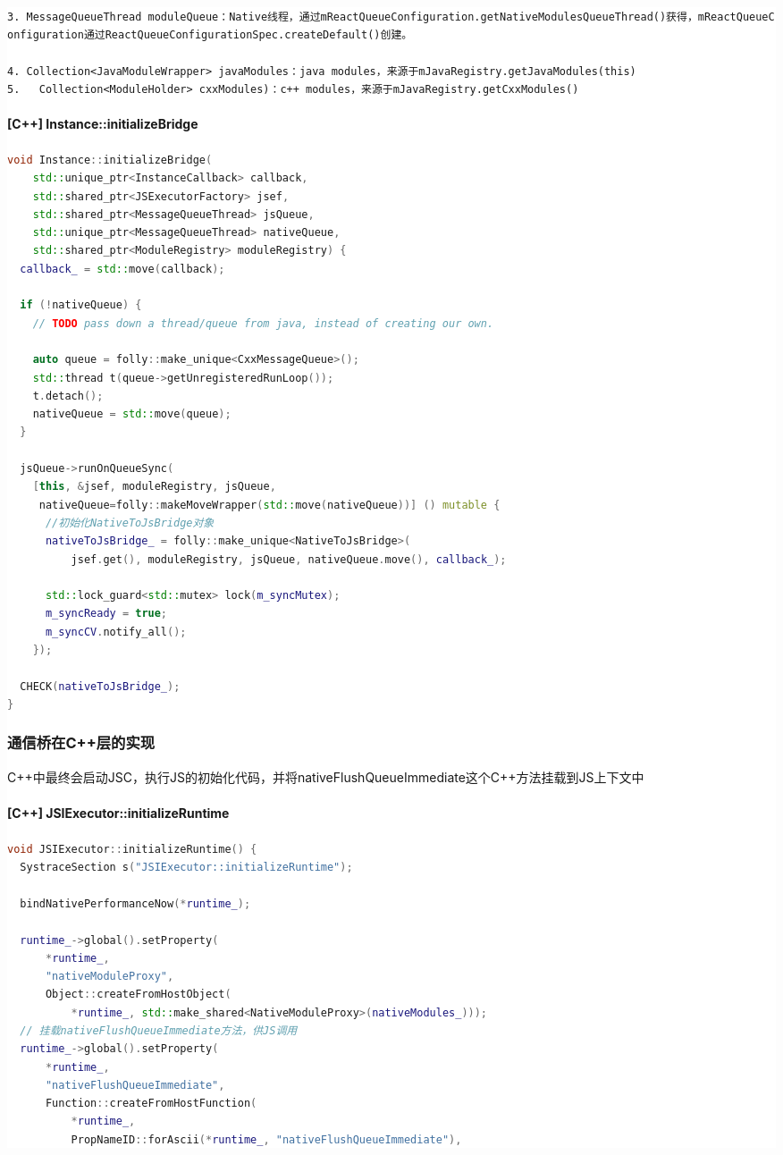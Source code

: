 	3. MessageQueueThread moduleQueue：Native线程，通过mReactQueueConfiguration.getNativeModulesQueueThread()获得，mReactQueueConfiguration通过ReactQueueConfigurationSpec.createDefault()创建。
	
	4. Collection<JavaModuleWrapper> javaModules：java modules，来源于mJavaRegistry.getJavaModules(this)
	5.   Collection<ModuleHolder> cxxModules)：c++ modules，来源于mJavaRegistry.getCxxModules()

####  [C++] Instance::initializeBridge

```c++
void Instance::initializeBridge(
    std::unique_ptr<InstanceCallback> callback,
    std::shared_ptr<JSExecutorFactory> jsef,
    std::shared_ptr<MessageQueueThread> jsQueue,
    std::unique_ptr<MessageQueueThread> nativeQueue,
    std::shared_ptr<ModuleRegistry> moduleRegistry) {
  callback_ = std::move(callback);
 
  if (!nativeQueue) {
    // TODO pass down a thread/queue from java, instead of creating our own.
 
    auto queue = folly::make_unique<CxxMessageQueue>();
    std::thread t(queue->getUnregisteredRunLoop());
    t.detach();
    nativeQueue = std::move(queue);
  }
 
  jsQueue->runOnQueueSync(
    [this, &jsef, moduleRegistry, jsQueue,
     nativeQueue=folly::makeMoveWrapper(std::move(nativeQueue))] () mutable {
      //初始化NativeToJsBridge对象
      nativeToJsBridge_ = folly::make_unique<NativeToJsBridge>(
          jsef.get(), moduleRegistry, jsQueue, nativeQueue.move(), callback_);
 
      std::lock_guard<std::mutex> lock(m_syncMutex);
      m_syncReady = true;
      m_syncCV.notify_all();
    });
 
  CHECK(nativeToJsBridge_);
}
```

### 通信桥在C++层的实现

C++中最终会启动JSC，执行JS的初始化代码，并将nativeFlushQueueImmediate这个C++方法挂载到JS上下文中

#### [C++] JSIExecutor::initializeRuntime

```c++
void JSIExecutor::initializeRuntime() {
  SystraceSection s("JSIExecutor::initializeRuntime");
 
  bindNativePerformanceNow(*runtime_);
 
  runtime_->global().setProperty(
      *runtime_,
      "nativeModuleProxy",
      Object::createFromHostObject(
          *runtime_, std::make_shared<NativeModuleProxy>(nativeModules_)));
  // 挂载nativeFlushQueueImmediate方法，供JS调用
  runtime_->global().setProperty(
      *runtime_,
      "nativeFlushQueueImmediate",
      Function::createFromHostFunction(
          *runtime_,
          PropNameID::forAscii(*runtime_, "nativeFlushQueueImmediate"),
```